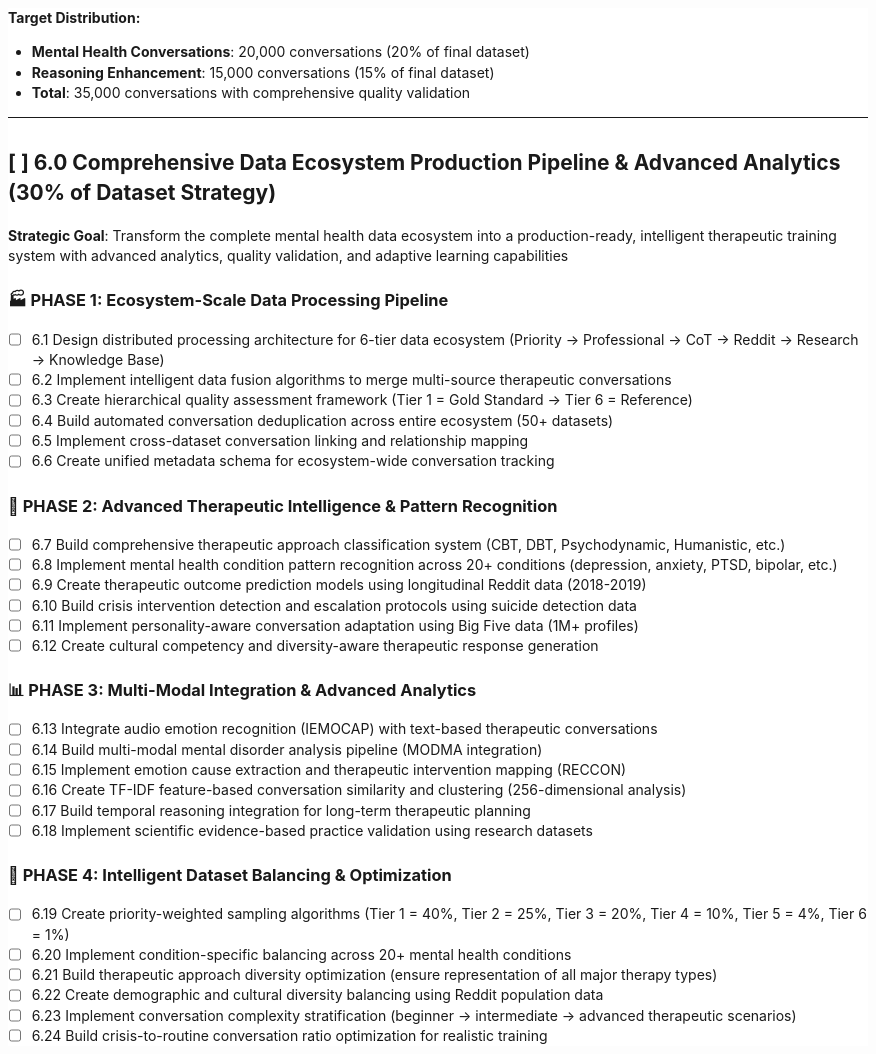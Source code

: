 **Target Distribution:**
- **Mental Health Conversations**: 20,000 conversations (20% of final dataset)
- **Reasoning Enhancement**: 15,000 conversations (15% of final dataset)
- **Total**: 35,000 conversations with comprehensive quality validation

---

## [ ] 6.0 Comprehensive Data Ecosystem Production Pipeline & Advanced Analytics (30% of Dataset Strategy)

**Strategic Goal**: Transform the complete mental health data ecosystem into a production-ready, intelligent therapeutic training system with advanced analytics, quality validation, and adaptive learning capabilities

### 🏭 **PHASE 1: Ecosystem-Scale Data Processing Pipeline**
- [ ] 6.1 Design distributed processing architecture for 6-tier data ecosystem (Priority → Professional → CoT → Reddit → Research → Knowledge Base)
- [ ] 6.2 Implement intelligent data fusion algorithms to merge multi-source therapeutic conversations
- [ ] 6.3 Create hierarchical quality assessment framework (Tier 1 = Gold Standard → Tier 6 = Reference)
- [ ] 6.4 Build automated conversation deduplication across entire ecosystem (50+ datasets)
- [ ] 6.5 Implement cross-dataset conversation linking and relationship mapping
- [ ] 6.6 Create unified metadata schema for ecosystem-wide conversation tracking

### 🧠 **PHASE 2: Advanced Therapeutic Intelligence & Pattern Recognition**
- [ ] 6.7 Build comprehensive therapeutic approach classification system (CBT, DBT, Psychodynamic, Humanistic, etc.)
- [ ] 6.8 Implement mental health condition pattern recognition across 20+ conditions (depression, anxiety, PTSD, bipolar, etc.)
- [ ] 6.9 Create therapeutic outcome prediction models using longitudinal Reddit data (2018-2019)
- [ ] 6.10 Build crisis intervention detection and escalation protocols using suicide detection data
- [ ] 6.11 Implement personality-aware conversation adaptation using Big Five data (1M+ profiles)
- [ ] 6.12 Create cultural competency and diversity-aware therapeutic response generation

### 📊 **PHASE 3: Multi-Modal Integration & Advanced Analytics**
- [ ] 6.13 Integrate audio emotion recognition (IEMOCAP) with text-based therapeutic conversations
- [ ] 6.14 Build multi-modal mental disorder analysis pipeline (MODMA integration)
- [ ] 6.15 Implement emotion cause extraction and therapeutic intervention mapping (RECCON)
- [ ] 6.16 Create TF-IDF feature-based conversation similarity and clustering (256-dimensional analysis)
- [ ] 6.17 Build temporal reasoning integration for long-term therapeutic planning
- [ ] 6.18 Implement scientific evidence-based practice validation using research datasets

### 🎯 **PHASE 4: Intelligent Dataset Balancing & Optimization**
- [ ] 6.19 Create priority-weighted sampling algorithms (Tier 1 = 40%, Tier 2 = 25%, Tier 3 = 20%, Tier 4 = 10%, Tier 5 = 4%, Tier 6 = 1%)
- [ ] 6.20 Implement condition-specific balancing across 20+ mental health conditions
- [ ] 6.21 Build therapeutic approach diversity optimization (ensure representation of all major therapy types)
- [ ] 6.22 Create demographic and cultural diversity balancing using Reddit population data
- [ ] 6.23 Implement conversation complexity stratification (beginner → intermediate → advanced therapeutic scenarios)
- [ ] 6.24 Build crisis-to-routine conversation ratio optimization for realistic training

